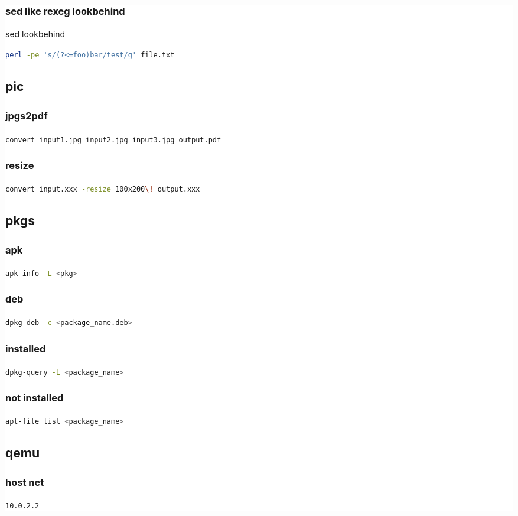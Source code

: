 ### sed like rexeg lookbehind

[sed lookbehind](https://stackoverflow.com/questions/26110266/does-lookbehind-work-in-sed)

```bash
perl -pe 's/(?<=foo)bar/test/g' file.txt
```

## pic

### jpgs2pdf

```bash
convert input1.jpg input2.jpg input3.jpg output.pdf
```

### resize

```bash
convert input.xxx -resize 100x200\! output.xxx
```

## pkgs

### apk

```bash
apk info -L <pkg>
```

### deb

```bash
dpkg-deb -c <package_name.deb>
```

### installed

```bash
dpkg-query -L <package_name>
```

### not installed

```bash
apt-file list <package_name>
```

## qemu

### host net

`10.0.2.2`
